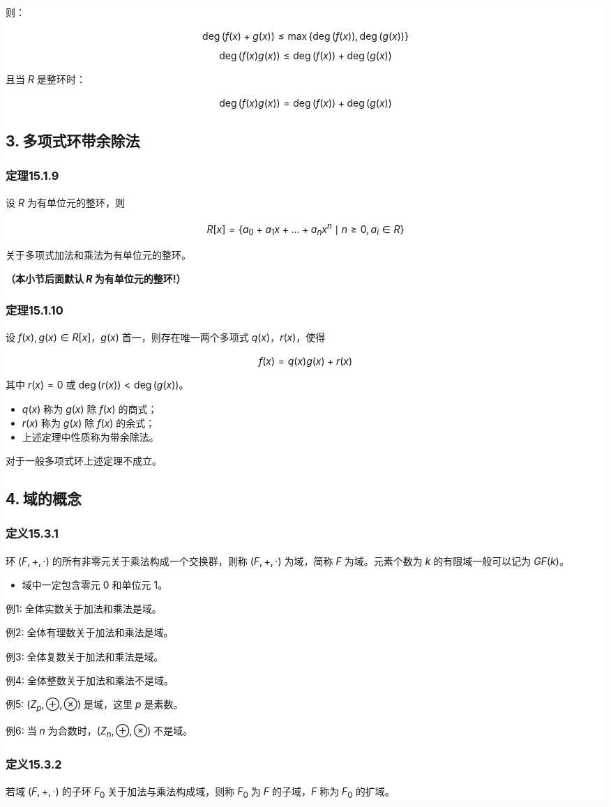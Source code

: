 则：

$$\operatorname{deg}(f(x) + g(x)) \leq \max\{\operatorname{deg}(f(x)), \operatorname{deg}(g(x))\}$$
$$\operatorname{deg}(f(x) g(x)) \leq \operatorname{deg}(f(x)) + \operatorname{deg}(g(x))$$

且当 $R$ 是整环时：

$$\operatorname{deg}(f(x) g(x)) = \operatorname{deg}(f(x)) + \operatorname{deg}(g(x))$$

## 3. 多项式环带余除法

### 定理15.1.9

设 $R$ 为有单位元的整环，则

$$R[x] = \{ a_0 + a_1 x + \ldots + a_n x^n \mid n \geq 0, a_i \in R \}$$

关于多项式加法和乘法为有单位元的整环。

**（本小节后面默认 $R$ 为有单位元的整环!）**

### 定理15.1.10

设 $f(x), g(x) \in R[x]$，$g(x)$ 首一，则存在唯一两个多项式 $q(x)$，$r(x)$，使得

$$ f(x) = q(x) g(x) + r(x) $$

其中 $r(x) = 0$ 或 $\operatorname{deg}(r(x)) < \operatorname{deg}(g(x))$。

- $q(x)$ 称为 $g(x)$ 除 $f(x)$ 的商式；
- $r(x)$ 称为 $g(x)$ 除 $f(x)$ 的余式；
- 上述定理中性质称为带余除法。

对于一般多项式环上述定理不成立。

## 4. 域的概念

### 定义15.3.1

环 $(F, +, \cdot)$ 的所有非零元关于乘法构成一个交换群，则称 $(F, +, \cdot)$ 为域，简称 $F$ 为域。元素个数为 $k$ 的有限域一般可以记为 $GF(k)$。

- 域中一定包含零元 $0$ 和单位元 $1$​。

例1: 全体实数关于加法和乘法是域。

例2: 全体有理数关于加法和乘法是域。

例3: 全体复数关于加法和乘法是域。

例4: 全体整数关于加法和乘法不是域。

例5: $\left(Z_p, \oplus, \otimes\right)$ 是域，这里 $p$ 是素数。

例6: 当 $n$ 为合数时，$\left(Z_n, \oplus, \otimes\right)$ 不是域。

### 定义15.3.2

若域 $(F, +, \cdot)$ 的子环 $F_0$ 关于加法与乘法构成域，则称 $F_0$ 为 $F$ 的子域，$F$ 称为 $F_0$ 的扩域。
